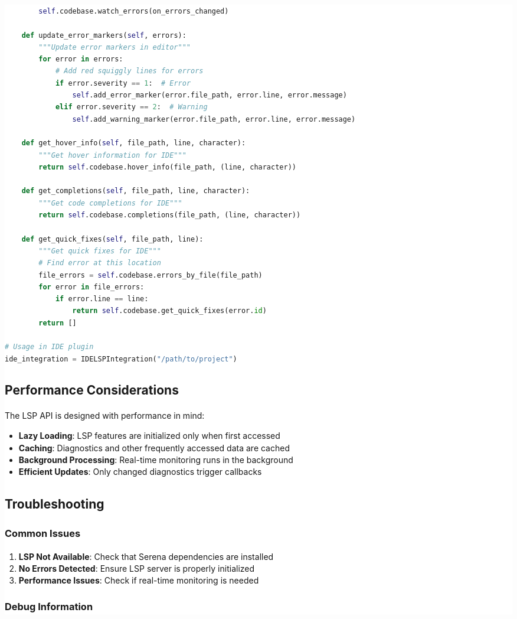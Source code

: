 ```python
        self.codebase.watch_errors(on_errors_changed)
    
    def update_error_markers(self, errors):
        """Update error markers in editor"""
        for error in errors:
            # Add red squiggly lines for errors
            if error.severity == 1:  # Error
                self.add_error_marker(error.file_path, error.line, error.message)
            elif error.severity == 2:  # Warning
                self.add_warning_marker(error.file_path, error.line, error.message)
    
    def get_hover_info(self, file_path, line, character):
        """Get hover information for IDE"""
        return self.codebase.hover_info(file_path, (line, character))
    
    def get_completions(self, file_path, line, character):
        """Get code completions for IDE"""
        return self.codebase.completions(file_path, (line, character))
    
    def get_quick_fixes(self, file_path, line):
        """Get quick fixes for IDE"""
        # Find error at this location
        file_errors = self.codebase.errors_by_file(file_path)
        for error in file_errors:
            if error.line == line:
                return self.codebase.get_quick_fixes(error.id)
        return []

# Usage in IDE plugin
ide_integration = IDELSPIntegration("/path/to/project")
```

## Performance Considerations

The LSP API is designed with performance in mind:

- **Lazy Loading**: LSP features are initialized only when first accessed
- **Caching**: Diagnostics and other frequently accessed data are cached
- **Background Processing**: Real-time monitoring runs in the background
- **Efficient Updates**: Only changed diagnostics trigger callbacks

## Troubleshooting

### Common Issues

1. **LSP Not Available**: Check that Serena dependencies are installed
2. **No Errors Detected**: Ensure LSP server is properly initialized
3. **Performance Issues**: Check if real-time monitoring is needed

### Debug Information
